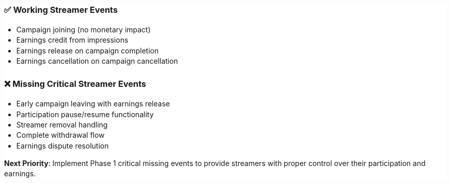 ### ✅ Working Streamer Events
- Campaign joining (no monetary impact)
- Earnings credit from impressions  
- Earnings release on campaign completion
- Earnings cancellation on campaign cancellation

### ❌ Missing Critical Streamer Events
- Early campaign leaving with earnings release
- Participation pause/resume functionality
- Streamer removal handling
- Complete withdrawal flow
- Earnings dispute resolution

**Next Priority**: Implement Phase 1 critical missing events to provide streamers with proper control over their participation and earnings.
